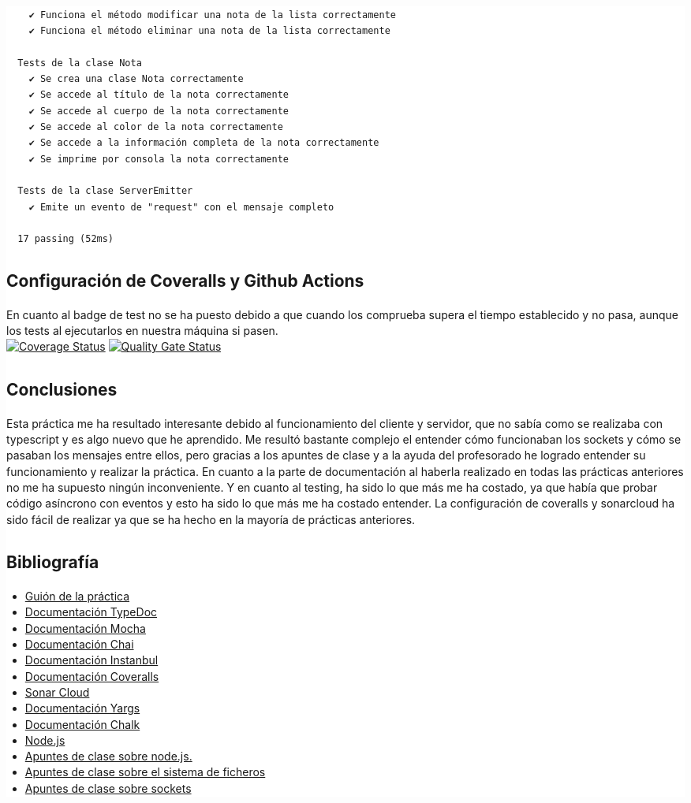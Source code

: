 ```
    ✔ Funciona el método modificar una nota de la lista correctamente
    ✔ Funciona el método eliminar una nota de la lista correctamente

  Tests de la clase Nota
    ✔ Se crea una clase Nota correctamente
    ✔ Se accede al título de la nota correctamente
    ✔ Se accede al cuerpo de la nota correctamente
    ✔ Se accede al color de la nota correctamente
    ✔ Se accede a la información completa de la nota correctamente
    ✔ Se imprime por consola la nota correctamente

  Tests de la clase ServerEmitter
    ✔ Emite un evento de "request" con el mensaje completo

  17 passing (52ms)
```

## Configuración de Coveralls y Github Actions  
En cuanto al badge de test no se ha puesto debido a que cuando los comprueba supera el tiempo establecido y no pasa, aunque los tests al ejecutarlos en nuestra máquina si pasen.  
[![Coverage Status](https://coveralls.io/repos/github/ULL-ESIT-INF-DSI-2122/ull-esit-inf-dsi-21-22-prct11-async-sockets-alu0101119137/badge.svg?branch=main)](https://coveralls.io/github/ULL-ESIT-INF-DSI-2122/ull-esit-inf-dsi-21-22-prct11-async-sockets-alu0101119137?branch=main)
[![Quality Gate Status](https://sonarcloud.io/api/project_badges/measure?project=ULL-ESIT-INF-DSI-2122_ull-esit-inf-dsi-21-22-prct11-async-sockets-alu0101119137&metric=alert_status)](https://sonarcloud.io/summary/new_code?id=ULL-ESIT-INF-DSI-2122_ull-esit-inf-dsi-21-22-prct11-async-sockets-alu0101119137)  

## Conclusiones  
Esta práctica me ha resultado interesante debido al funcionamiento del cliente y servidor, que no sabía como se realizaba con typescript y es algo nuevo que he aprendido. Me resultó bastante complejo el entender cómo funcionaban los sockets y cómo se pasaban los mensajes entre ellos, pero gracias a los apuntes de clase y a la ayuda del profesorado he logrado entender su funcionamiento y realizar la práctica. En cuanto a la parte de documentación al haberla realizado en todas las prácticas anteriores no me ha supuesto ningún inconveniente. Y en cuanto al testing, ha sido lo que más me ha costado, ya que había que probar código asíncrono con eventos y esto ha sido lo que más me ha costado entender. La configuración de coveralls y sonarcloud ha sido fácil de realizar ya que se ha hecho en la mayoría de prácticas anteriores.  

## Bibliografía  
- [Guión de la práctica](https://ull-esit-inf-dsi-2122.github.io/prct10-async-fs-process/)
- [Documentación TypeDoc](https://typedoc.org/)
- [Documentación Mocha](https://mochajs.org/)
- [Documentación Chai](https://www.chaijs.com/)
- [Documentación Instanbul](https://istanbul.js.org/)
- [Documentación Coveralls](https://coveralls.io/)
- [Sonar Cloud](https://sonarcloud.io/)
- [Documentación Yargs](https://www.npmjs.com/package/yargs)
- [Documentación Chalk](https://www.npmjs.com/package/chalk)
- [Node.js](https://nodejs.org/docs/latest-v17.x/api/)
- [Apuntes de clase sobre node.js.](https://ull-esit-inf-dsi-2122.github.io/nodejs-theory/nodejs-intro.html)
- [Apuntes de clase sobre el sistema de ficheros](https://ull-esit-inf-dsi-2122.github.io/nodejs-theory/nodejs-filesystem.html)
- [Apuntes de clase sobre sockets](https://ull-esit-inf-dsi-2122.github.io/nodejs-theory/nodejs-sockets.html)
